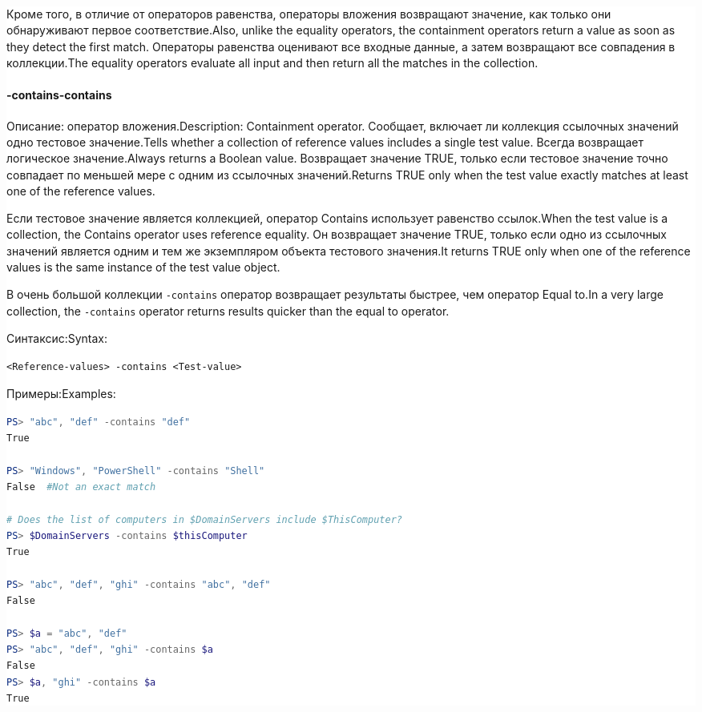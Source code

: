 <span data-ttu-id="7469f-242">Кроме того, в отличие от операторов равенства, операторы вложения возвращают значение, как только они обнаруживают первое соответствие.</span><span class="sxs-lookup"><span data-stu-id="7469f-242">Also, unlike the equality operators, the containment operators return a value as soon as they detect the first match.</span></span> <span data-ttu-id="7469f-243">Операторы равенства оценивают все входные данные, а затем возвращают все совпадения в коллекции.</span><span class="sxs-lookup"><span data-stu-id="7469f-243">The equality operators evaluate all input and then return all the matches in the collection.</span></span>

#### <a name="-contains"></a><span data-ttu-id="7469f-244">-contains</span><span class="sxs-lookup"><span data-stu-id="7469f-244">-contains</span></span>

<span data-ttu-id="7469f-245">Описание: оператор вложения.</span><span class="sxs-lookup"><span data-stu-id="7469f-245">Description: Containment operator.</span></span> <span data-ttu-id="7469f-246">Сообщает, включает ли коллекция ссылочных значений одно тестовое значение.</span><span class="sxs-lookup"><span data-stu-id="7469f-246">Tells whether a collection of reference values includes a single test value.</span></span> <span data-ttu-id="7469f-247">Всегда возвращает логическое значение.</span><span class="sxs-lookup"><span data-stu-id="7469f-247">Always returns a Boolean value.</span></span> <span data-ttu-id="7469f-248">Возвращает значение TRUE, только если тестовое значение точно совпадает по меньшей мере с одним из ссылочных значений.</span><span class="sxs-lookup"><span data-stu-id="7469f-248">Returns TRUE only when the test value exactly matches at least one of the reference values.</span></span>

<span data-ttu-id="7469f-249">Если тестовое значение является коллекцией, оператор Contains использует равенство ссылок.</span><span class="sxs-lookup"><span data-stu-id="7469f-249">When the test value is a collection, the Contains operator uses reference equality.</span></span> <span data-ttu-id="7469f-250">Он возвращает значение TRUE, только если одно из ссылочных значений является одним и тем же экземпляром объекта тестового значения.</span><span class="sxs-lookup"><span data-stu-id="7469f-250">It returns TRUE only when one of the reference values is the same instance of the test value object.</span></span>

<span data-ttu-id="7469f-251">В очень большой коллекции `-contains` оператор возвращает результаты быстрее, чем оператор Equal to.</span><span class="sxs-lookup"><span data-stu-id="7469f-251">In a very large collection, the `-contains` operator returns results quicker than the equal to operator.</span></span>

<span data-ttu-id="7469f-252">Синтаксис:</span><span class="sxs-lookup"><span data-stu-id="7469f-252">Syntax:</span></span>

`<Reference-values> -contains <Test-value>`

<span data-ttu-id="7469f-253">Примеры:</span><span class="sxs-lookup"><span data-stu-id="7469f-253">Examples:</span></span>

```powershell
PS> "abc", "def" -contains "def"
True

PS> "Windows", "PowerShell" -contains "Shell"
False  #Not an exact match

# Does the list of computers in $DomainServers include $ThisComputer?
PS> $DomainServers -contains $thisComputer
True

PS> "abc", "def", "ghi" -contains "abc", "def"
False

PS> $a = "abc", "def"
PS> "abc", "def", "ghi" -contains $a
False
PS> $a, "ghi" -contains $a
True
```
